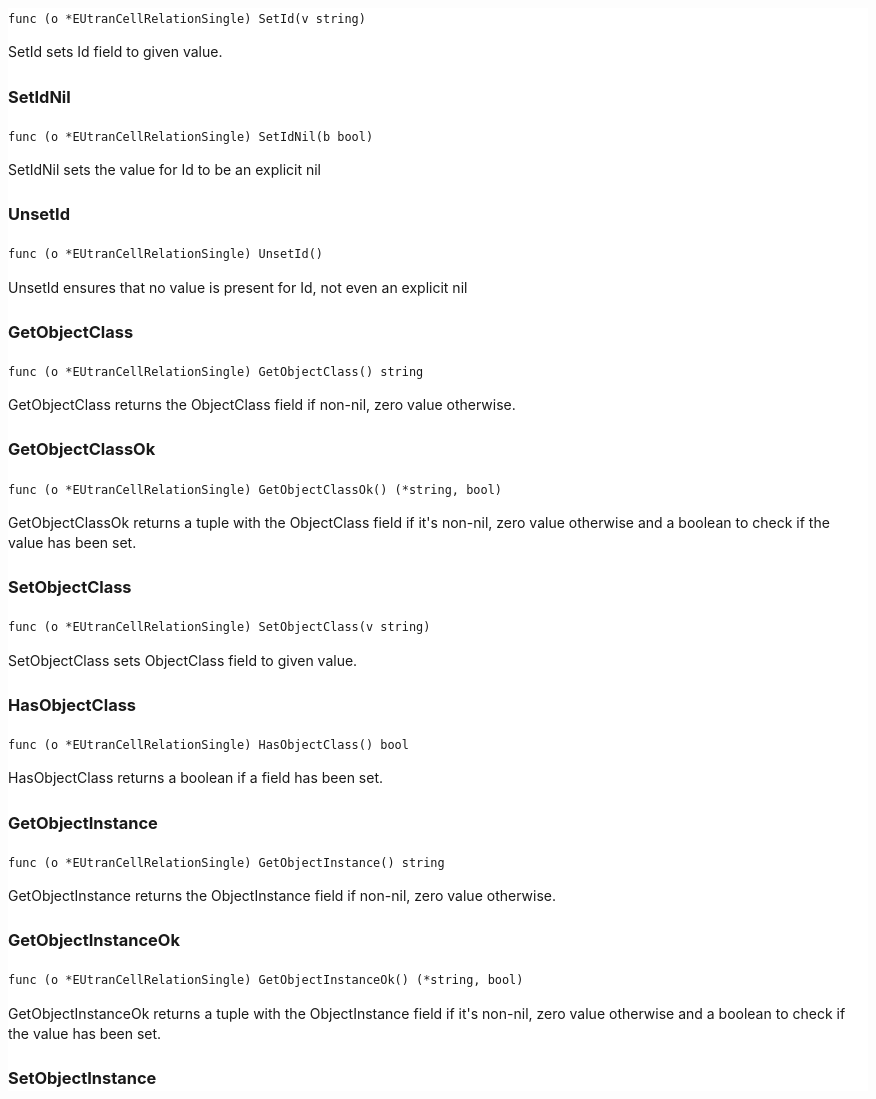 `func (o *EUtranCellRelationSingle) SetId(v string)`

SetId sets Id field to given value.


### SetIdNil

`func (o *EUtranCellRelationSingle) SetIdNil(b bool)`

 SetIdNil sets the value for Id to be an explicit nil

### UnsetId
`func (o *EUtranCellRelationSingle) UnsetId()`

UnsetId ensures that no value is present for Id, not even an explicit nil
### GetObjectClass

`func (o *EUtranCellRelationSingle) GetObjectClass() string`

GetObjectClass returns the ObjectClass field if non-nil, zero value otherwise.

### GetObjectClassOk

`func (o *EUtranCellRelationSingle) GetObjectClassOk() (*string, bool)`

GetObjectClassOk returns a tuple with the ObjectClass field if it's non-nil, zero value otherwise
and a boolean to check if the value has been set.

### SetObjectClass

`func (o *EUtranCellRelationSingle) SetObjectClass(v string)`

SetObjectClass sets ObjectClass field to given value.

### HasObjectClass

`func (o *EUtranCellRelationSingle) HasObjectClass() bool`

HasObjectClass returns a boolean if a field has been set.

### GetObjectInstance

`func (o *EUtranCellRelationSingle) GetObjectInstance() string`

GetObjectInstance returns the ObjectInstance field if non-nil, zero value otherwise.

### GetObjectInstanceOk

`func (o *EUtranCellRelationSingle) GetObjectInstanceOk() (*string, bool)`

GetObjectInstanceOk returns a tuple with the ObjectInstance field if it's non-nil, zero value otherwise
and a boolean to check if the value has been set.

### SetObjectInstance
